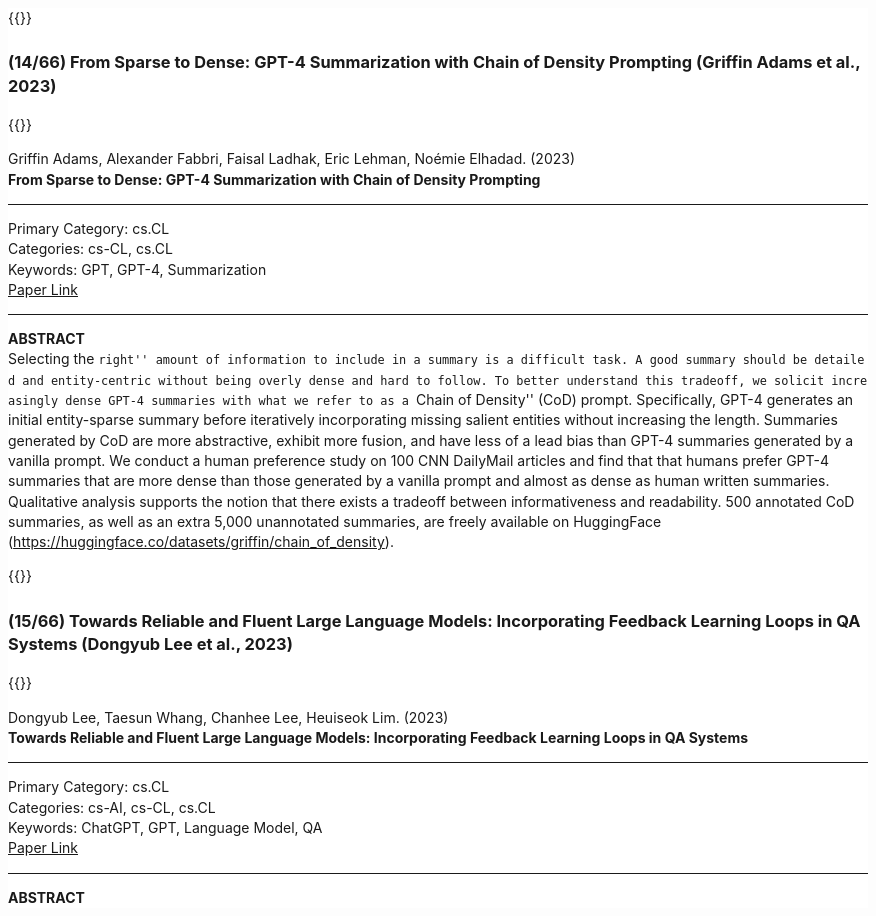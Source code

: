 {{</citation>}}


### (14/66) From Sparse to Dense: GPT-4 Summarization with Chain of Density Prompting (Griffin Adams et al., 2023)

{{<citation>}}

Griffin Adams, Alexander Fabbri, Faisal Ladhak, Eric Lehman, Noémie Elhadad. (2023)  
**From Sparse to Dense: GPT-4 Summarization with Chain of Density Prompting**  

---
Primary Category: cs.CL  
Categories: cs-CL, cs.CL  
Keywords: GPT, GPT-4, Summarization  
[Paper Link](http://arxiv.org/abs/2309.04269v1)  

---


**ABSTRACT**  
Selecting the ``right'' amount of information to include in a summary is a difficult task. A good summary should be detailed and entity-centric without being overly dense and hard to follow. To better understand this tradeoff, we solicit increasingly dense GPT-4 summaries with what we refer to as a ``Chain of Density'' (CoD) prompt. Specifically, GPT-4 generates an initial entity-sparse summary before iteratively incorporating missing salient entities without increasing the length. Summaries generated by CoD are more abstractive, exhibit more fusion, and have less of a lead bias than GPT-4 summaries generated by a vanilla prompt. We conduct a human preference study on 100 CNN DailyMail articles and find that that humans prefer GPT-4 summaries that are more dense than those generated by a vanilla prompt and almost as dense as human written summaries. Qualitative analysis supports the notion that there exists a tradeoff between informativeness and readability. 500 annotated CoD summaries, as well as an extra 5,000 unannotated summaries, are freely available on HuggingFace (https://huggingface.co/datasets/griffin/chain_of_density).

{{</citation>}}


### (15/66) Towards Reliable and Fluent Large Language Models: Incorporating Feedback Learning Loops in QA Systems (Dongyub Lee et al., 2023)

{{<citation>}}

Dongyub Lee, Taesun Whang, Chanhee Lee, Heuiseok Lim. (2023)  
**Towards Reliable and Fluent Large Language Models: Incorporating Feedback Learning Loops in QA Systems**  

---
Primary Category: cs.CL  
Categories: cs-AI, cs-CL, cs.CL  
Keywords: ChatGPT, GPT, Language Model, QA  
[Paper Link](http://arxiv.org/abs/2309.06384v1)  

---


**ABSTRACT**  